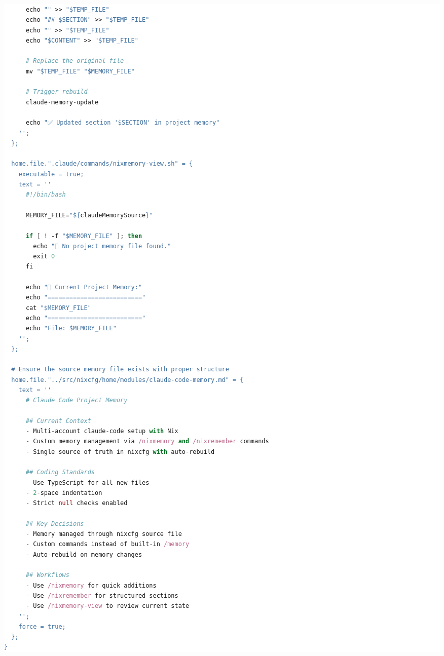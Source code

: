 ```nix
      echo "" >> "$TEMP_FILE"
      echo "## $SECTION" >> "$TEMP_FILE"
      echo "" >> "$TEMP_FILE"
      echo "$CONTENT" >> "$TEMP_FILE"
      
      # Replace the original file
      mv "$TEMP_FILE" "$MEMORY_FILE"
      
      # Trigger rebuild
      claude-memory-update
      
      echo "✅ Updated section '$SECTION' in project memory"
    '';
  };

  home.file.".claude/commands/nixmemory-view.sh" = {
    executable = true;
    text = ''
      #!/bin/bash
      
      MEMORY_FILE="${claudeMemorySource}"
      
      if [ ! -f "$MEMORY_FILE" ]; then
        echo "📝 No project memory file found."
        exit 0
      fi
      
      echo "📝 Current Project Memory:"
      echo "=========================="
      cat "$MEMORY_FILE"
      echo "=========================="
      echo "File: $MEMORY_FILE"
    '';
  };

  # Ensure the source memory file exists with proper structure
  home.file."../src/nixcfg/home/modules/claude-code-memory.md" = {
    text = ''
      # Claude Code Project Memory

      ## Current Context
      - Multi-account claude-code setup with Nix
      - Custom memory management via /nixmemory and /nixremember commands
      - Single source of truth in nixcfg with auto-rebuild

      ## Coding Standards
      - Use TypeScript for all new files
      - 2-space indentation
      - Strict null checks enabled

      ## Key Decisions
      - Memory managed through nixcfg source file
      - Custom commands instead of built-in /memory
      - Auto-rebuild on memory changes

      ## Workflows
      - Use /nixmemory for quick additions
      - Use /nixremember for structured sections
      - Use /nixmemory-view to review current state
    '';
    force = true;
  };
}
```